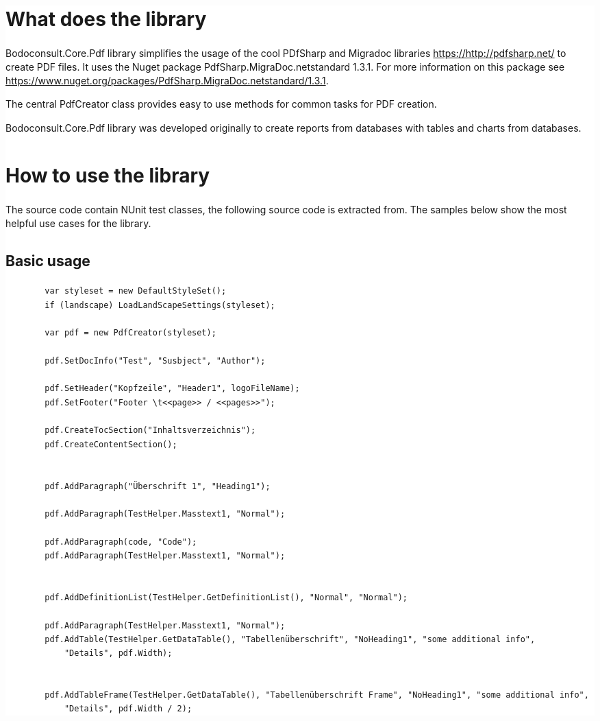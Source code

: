 # What does the library

Bodoconsult.Core.Pdf library simplifies the usage of the cool PDfSharp and Migradoc libraries <https://http://pdfsharp.net/> to create PDF files. 
It uses the Nuget package PdfSharp.MigraDoc.netstandard 1.3.1. 
For more information on this package see <https://www.nuget.org/packages/PdfSharp.MigraDoc.netstandard/1.3.1>.



The central PdfCreator class provides easy to use methods for common tasks for PDF creation.


Bodoconsult.Core.Pdf library was developed originally to create reports from databases with tables and charts from databases.


# How to use the library

The source code contain NUnit test classes, the following source code is extracted from. The samples below show the most helpful use cases for the library.

## Basic usage

            var styleset = new DefaultStyleSet();
            if (landscape) LoadLandScapeSettings(styleset);

            var pdf = new PdfCreator(styleset);

            pdf.SetDocInfo("Test", "Susbject", "Author");

            pdf.SetHeader("Kopfzeile", "Header1", logoFileName);
            pdf.SetFooter("Footer \t<<page>> / <<pages>>");

            pdf.CreateTocSection("Inhaltsverzeichnis");
            pdf.CreateContentSection();

         
            pdf.AddParagraph("Überschrift 1", "Heading1");

            pdf.AddParagraph(TestHelper.Masstext1, "Normal");

            pdf.AddParagraph(code, "Code");
            pdf.AddParagraph(TestHelper.Masstext1, "Normal");


            pdf.AddDefinitionList(TestHelper.GetDefinitionList(), "Normal", "Normal");

            pdf.AddParagraph(TestHelper.Masstext1, "Normal");
            pdf.AddTable(TestHelper.GetDataTable(), "Tabellenüberschrift", "NoHeading1", "some additional info",
                "Details", pdf.Width);


            pdf.AddTableFrame(TestHelper.GetDataTable(), "Tabellenüberschrift Frame", "NoHeading1", "some additional info",
                "Details", pdf.Width / 2);

